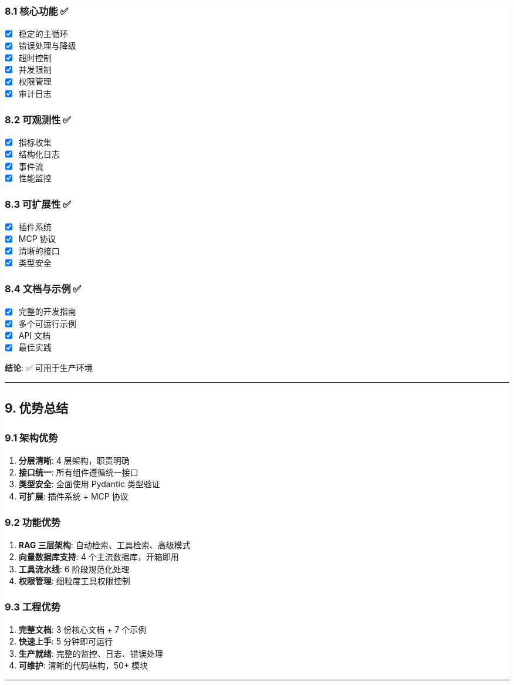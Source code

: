 ### 8.1 核心功能 ✅
- [x] 稳定的主循环
- [x] 错误处理与降级
- [x] 超时控制
- [x] 并发限制
- [x] 权限管理
- [x] 审计日志

### 8.2 可观测性 ✅
- [x] 指标收集
- [x] 结构化日志
- [x] 事件流
- [x] 性能监控

### 8.3 可扩展性 ✅
- [x] 插件系统
- [x] MCP 协议
- [x] 清晰的接口
- [x] 类型安全

### 8.4 文档与示例 ✅
- [x] 完整的开发指南
- [x] 多个可运行示例
- [x] API 文档
- [x] 最佳实践

**结论**: ✅ 可用于生产环境

---

## 9. 优势总结

### 9.1 架构优势
1. **分层清晰**: 4 层架构，职责明确
2. **接口统一**: 所有组件遵循统一接口
3. **类型安全**: 全面使用 Pydantic 类型验证
4. **可扩展**: 插件系统 + MCP 协议

### 9.2 功能优势
1. **RAG 三层架构**: 自动检索、工具检索、高级模式
2. **向量数据库支持**: 4 个主流数据库，开箱即用
3. **工具流水线**: 6 阶段规范化处理
4. **权限管理**: 细粒度工具权限控制

### 9.3 工程优势
1. **完整文档**: 3 份核心文档 + 7 个示例
2. **快速上手**: 5 分钟即可运行
3. **生产就绪**: 完整的监控、日志、错误处理
4. **可维护**: 清晰的代码结构，50+ 模块

---